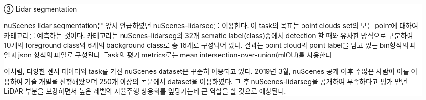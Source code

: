 ③ Lidar segmentation

nuScenes lidar segmentation은 앞서 언급하였던 nuScenes-lidarseg를 이용한다. 이 task의 목표는 point clouds set의 모든 point에 대하여 카테고리를 예측하는 것이다. 카테고리는 nuScnes-lidarseg의 32개 sematic label(class)중에서 detection 할 때와 유사한 방식으로 구분하여 10개의 foreground class와 6개의 background class로 총 16개로 구성되어 있다. 결과는 point cloud의 point label을 담고 있는 bin형식의 파일과 json 형식의 파일로 구성된다. Task의 평가 metrics로는 mean intersection-over-union(mIOU)를 사용한다. 

이처럼, 다양한 센서 데이터와 task를 가진 nuScenes dataset은 꾸준히 이용되고 있다. 2019년 3월, nuScenes 공개 이후 수많은 사람이 이를 이용하여 기술 개발을 진행해왔으며 250개 이상의 논문에서 dataset을 이용하였다. 그 후 nuScenes-lidarseg을 공개하여 부족하다고 평가 받던 LiDAR 부분을 보강하면서 높은 레벨의 자율주행 상용화를 앞당기는데 큰 역할을 할 것으로 예상된다. 
